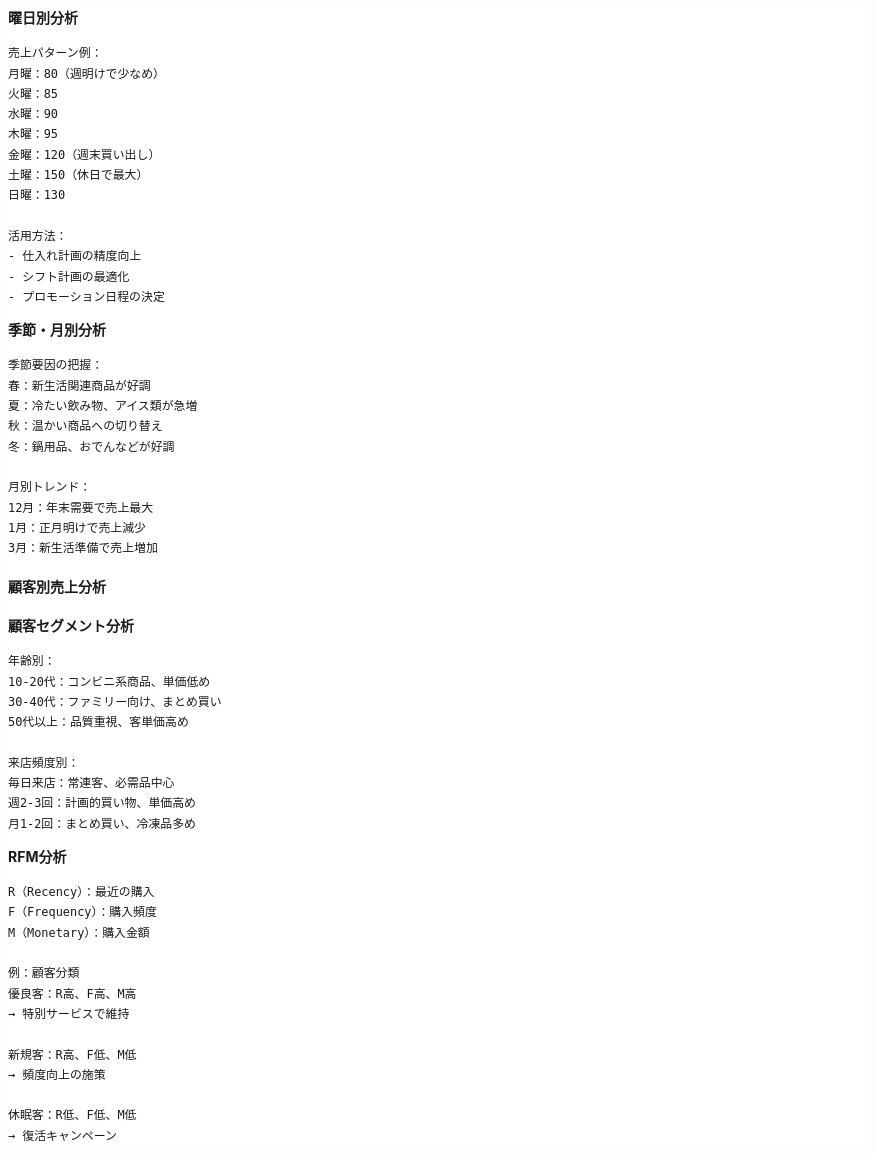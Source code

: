 **曜日別分析**
```
売上パターン例：
月曜：80（週明けで少なめ）
火曜：85
水曜：90
木曜：95
金曜：120（週末買い出し）
土曜：150（休日で最大）
日曜：130

活用方法：
- 仕入れ計画の精度向上
- シフト計画の最適化
- プロモーション日程の決定
```

**季節・月別分析**
```
季節要因の把握：
春：新生活関連商品が好調
夏：冷たい飲み物、アイス類が急増
秋：温かい商品への切り替え
冬：鍋用品、おでんなどが好調

月別トレンド：
12月：年末需要で売上最大
1月：正月明けで売上減少
3月：新生活準備で売上増加
```

#### 顧客別売上分析

**顧客セグメント分析**
```
年齢別：
10-20代：コンビニ系商品、単価低め
30-40代：ファミリー向け、まとめ買い
50代以上：品質重視、客単価高め

来店頻度別：
毎日来店：常連客、必需品中心
週2-3回：計画的買い物、単価高め
月1-2回：まとめ買い、冷凍品多め
```

**RFM分析**
```
R（Recency）：最近の購入
F（Frequency）：購入頻度
M（Monetary）：購入金額

例：顧客分類
優良客：R高、F高、M高
→ 特別サービスで維持

新規客：R高、F低、M低
→ 頻度向上の施策

休眠客：R低、F低、M低
→ 復活キャンペーン
```
